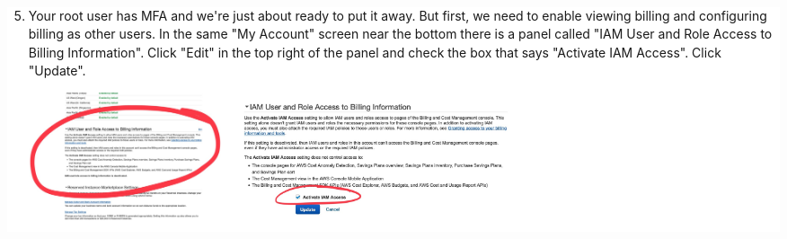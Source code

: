 5. Your root user has MFA and we're just about ready to put it away.  But first, we need to enable viewing billing and configuring billing as other users.  In the same "My Account" screen near the bottom there is a panel called "IAM User and Role Access to Billing Information".  Click "Edit" in the top right of the panel and check the box that says "Activate IAM Access".  Click "Update".

    <img src="images/5-a.jpeg" height="150">
    <img src="images/5-b.jpeg" height="150">